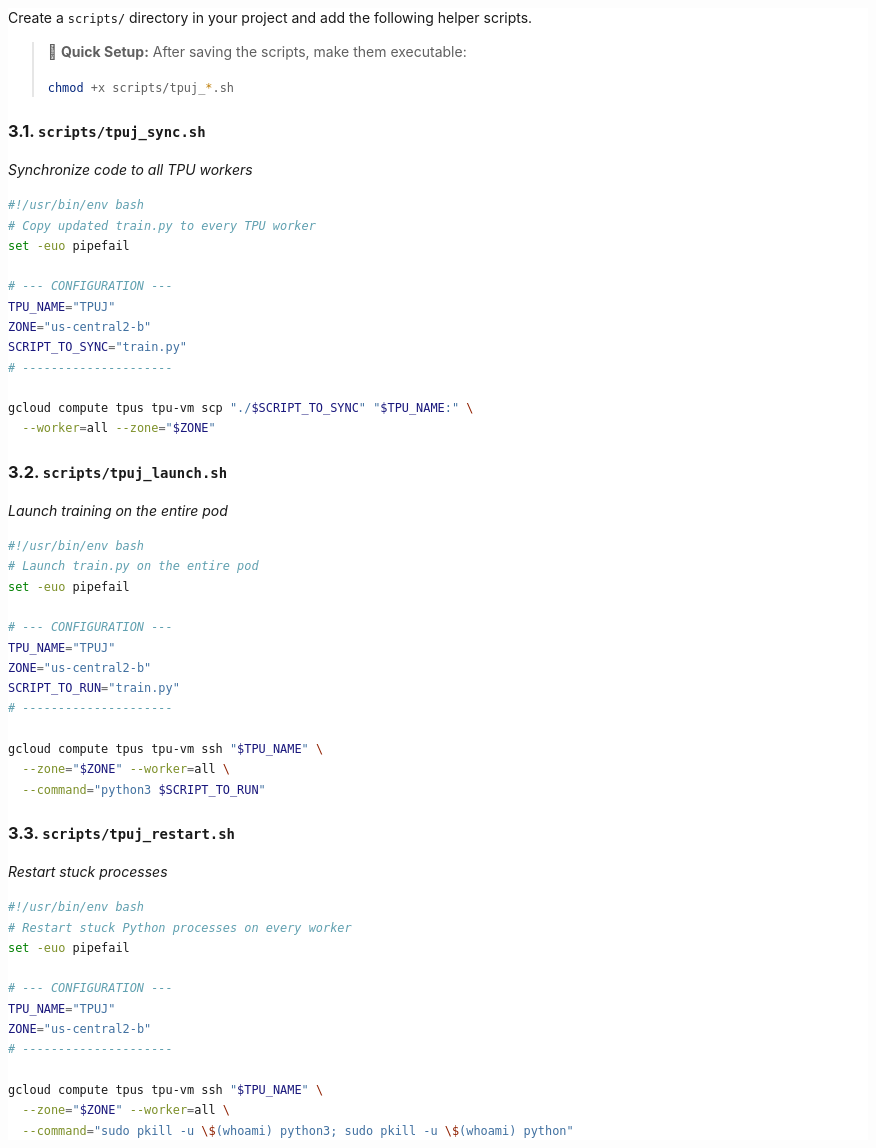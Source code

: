 Create a `scripts/` directory in your project and add the following helper scripts.

> 🚀 **Quick Setup:** After saving the scripts, make them executable:
>
> ```bash
> chmod +x scripts/tpuj_*.sh
> ```

### 3.1. `scripts/tpuj_sync.sh`
*Synchronize code to all TPU workers*

```bash
#!/usr/bin/env bash
# Copy updated train.py to every TPU worker
set -euo pipefail

# --- CONFIGURATION ---
TPU_NAME="TPUJ"
ZONE="us-central2-b"
SCRIPT_TO_SYNC="train.py"
# ---------------------

gcloud compute tpus tpu-vm scp "./$SCRIPT_TO_SYNC" "$TPU_NAME:" \
  --worker=all --zone="$ZONE"
```

### 3.2. `scripts/tpuj_launch.sh`
*Launch training on the entire pod*

```bash
#!/usr/bin/env bash
# Launch train.py on the entire pod
set -euo pipefail

# --- CONFIGURATION ---
TPU_NAME="TPUJ"
ZONE="us-central2-b"
SCRIPT_TO_RUN="train.py"
# ---------------------

gcloud compute tpus tpu-vm ssh "$TPU_NAME" \
  --zone="$ZONE" --worker=all \
  --command="python3 $SCRIPT_TO_RUN"
```

### 3.3. `scripts/tpuj_restart.sh`
*Restart stuck processes*

```bash
#!/usr/bin/env bash
# Restart stuck Python processes on every worker
set -euo pipefail

# --- CONFIGURATION ---
TPU_NAME="TPUJ"
ZONE="us-central2-b"
# ---------------------

gcloud compute tpus tpu-vm ssh "$TPU_NAME" \
  --zone="$ZONE" --worker=all \
  --command="sudo pkill -u \$(whoami) python3; sudo pkill -u \$(whoami) python"
```
